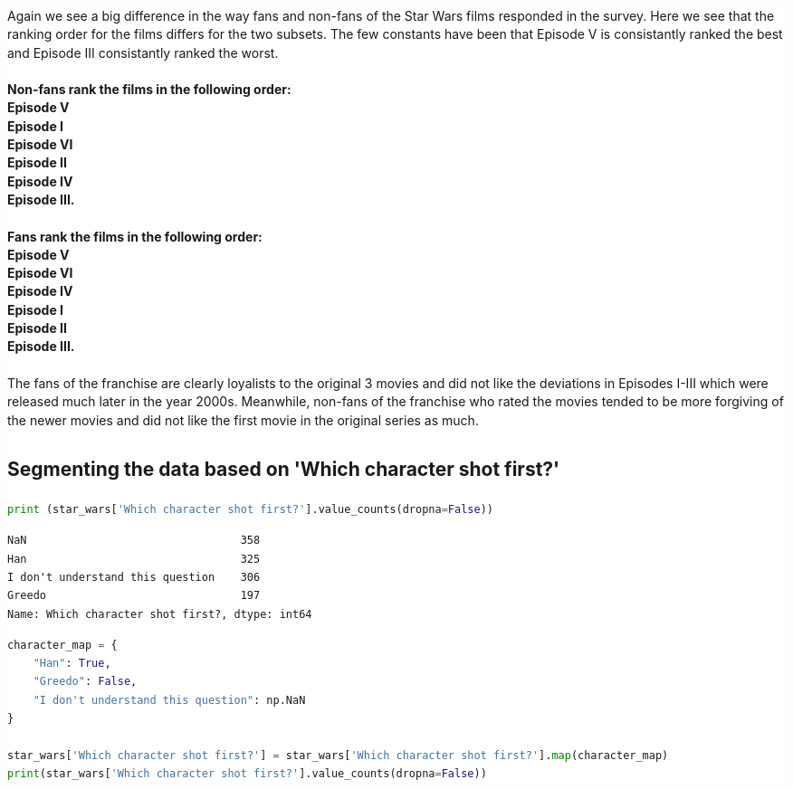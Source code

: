 

Again we see a big difference in the way fans and non-fans of the Star Wars films responded in the survey. Here we see that the ranking order for the films differs for the two subsets. The few constants have been that Episode V is consistantly ranked the best and Episode III consistantly ranked the worst.<br/>
<br/>
**Non-fans rank the films in the following order: <br/>
Episode V<br/>
Episode I<br/>
Episode VI<br/>
Episode II<br/>
Episode IV<br/>
Episode III.<br/>
<br/>
Fans rank the films in the following order: <br/>
Episode V<br/>
Episode VI<br/>
Episode IV<br/>
Episode I<br/>
Episode II<br/>
Episode III.**<br/>
<br/>
The fans of the franchise are clearly loyalists to the original 3 movies and did not like the deviations in Episodes I-III which were released much later in the year 2000s. Meanwhile, non-fans of the franchise who rated the movies tended to be more forgiving of the newer movies and did not like the first movie in the original series as much.

## Segmenting the data based on 'Which character shot first?'


```python
print (star_wars['Which character shot first?'].value_counts(dropna=False))

```

    NaN                                 358
    Han                                 325
    I don't understand this question    306
    Greedo                              197
    Name: Which character shot first?, dtype: int64



```python
character_map = {
    "Han": True,
    "Greedo": False,
    "I don't understand this question": np.NaN
}

star_wars['Which character shot first?'] = star_wars['Which character shot first?'].map(character_map)
print(star_wars['Which character shot first?'].value_counts(dropna=False))

```
